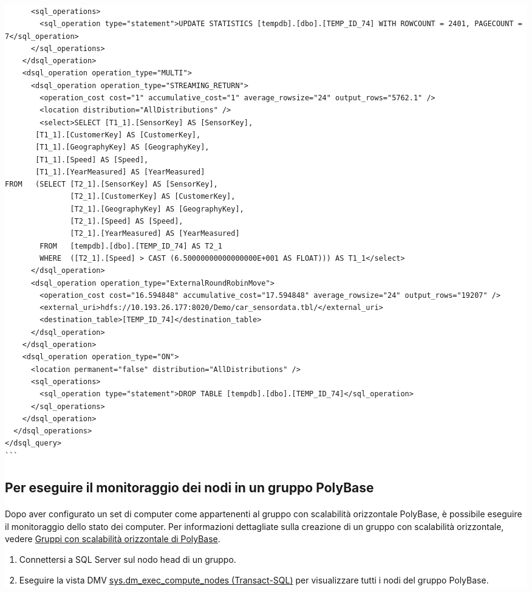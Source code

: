           <sql_operations>  
            <sql_operation type="statement">UPDATE STATISTICS [tempdb].[dbo].[TEMP_ID_74] WITH ROWCOUNT = 2401, PAGECOUNT = 7</sql_operation>  
          </sql_operations>  
        </dsql_operation>  
        <dsql_operation operation_type="MULTI">  
          <dsql_operation operation_type="STREAMING_RETURN">  
            <operation_cost cost="1" accumulative_cost="1" average_rowsize="24" output_rows="5762.1" />  
            <location distribution="AllDistributions" />  
            <select>SELECT [T1_1].[SensorKey] AS [SensorKey],  
           [T1_1].[CustomerKey] AS [CustomerKey],  
           [T1_1].[GeographyKey] AS [GeographyKey],  
           [T1_1].[Speed] AS [Speed],  
           [T1_1].[YearMeasured] AS [YearMeasured]  
    FROM   (SELECT [T2_1].[SensorKey] AS [SensorKey],  
                   [T2_1].[CustomerKey] AS [CustomerKey],  
                   [T2_1].[GeographyKey] AS [GeographyKey],  
                   [T2_1].[Speed] AS [Speed],  
                   [T2_1].[YearMeasured] AS [YearMeasured]  
            FROM   [tempdb].[dbo].[TEMP_ID_74] AS T2_1  
            WHERE  ([T2_1].[Speed] > CAST (6.50000000000000000E+001 AS FLOAT))) AS T1_1</select>  
          </dsql_operation>  
          <dsql_operation operation_type="ExternalRoundRobinMove">  
            <operation_cost cost="16.594848" accumulative_cost="17.594848" average_rowsize="24" output_rows="19207" />  
            <external_uri>hdfs://10.193.26.177:8020/Demo/car_sensordata.tbl/</external_uri>  
            <destination_table>[TEMP_ID_74]</destination_table>  
          </dsql_operation>  
        </dsql_operation>  
        <dsql_operation operation_type="ON">  
          <location permanent="false" distribution="AllDistributions" />  
          <sql_operations>  
            <sql_operation type="statement">DROP TABLE [tempdb].[dbo].[TEMP_ID_74]</sql_operation>  
          </sql_operations>  
        </dsql_operation>  
      </dsql_operations>  
    </dsql_query>  
    ```  
  
## <a name="to-monitor-nodes-in-a-polybase-group"></a>Per eseguire il monitoraggio dei nodi in un gruppo PolyBase  
 Dopo aver configurato un set di computer come appartenenti al gruppo con scalabilità orizzontale PolyBase, è possibile eseguire il monitoraggio dello stato dei computer. Per informazioni dettagliate sulla creazione di un gruppo con scalabilità orizzontale, vedere [Gruppi con scalabilità orizzontale di PolyBase](../../relational-databases/polybase/polybase-scale-out-groups.md).  
  
1.  Connettersi a SQL Server sul nodo head di un gruppo.  
  
2.  Eseguire la vista DMV [sys.dm_exec_compute_nodes &#40;Transact-SQL&#41;](../../relational-databases/system-dynamic-management-views/sys-dm-exec-compute-nodes-transact-sql.md) per visualizzare tutti i nodi del gruppo PolyBase.  
  